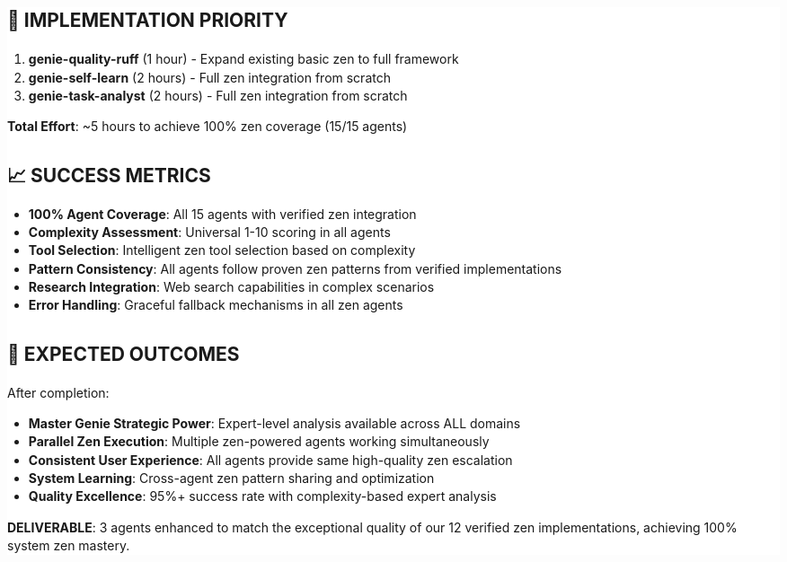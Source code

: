 ## 🎯 IMPLEMENTATION PRIORITY

1. **genie-quality-ruff** (1 hour) - Expand existing basic zen to full framework
2. **genie-self-learn** (2 hours) - Full zen integration from scratch
3. **genie-task-analyst** (2 hours) - Full zen integration from scratch

**Total Effort**: ~5 hours to achieve 100% zen coverage (15/15 agents)

## 📈 SUCCESS METRICS

- **100% Agent Coverage**: All 15 agents with verified zen integration
- **Complexity Assessment**: Universal 1-10 scoring in all agents
- **Tool Selection**: Intelligent zen tool selection based on complexity
- **Pattern Consistency**: All agents follow proven zen patterns from verified implementations
- **Research Integration**: Web search capabilities in complex scenarios
- **Error Handling**: Graceful fallback mechanisms in all zen agents

## 🚀 EXPECTED OUTCOMES

After completion:
- **Master Genie Strategic Power**: Expert-level analysis available across ALL domains
- **Parallel Zen Execution**: Multiple zen-powered agents working simultaneously  
- **Consistent User Experience**: All agents provide same high-quality zen escalation
- **System Learning**: Cross-agent zen pattern sharing and optimization
- **Quality Excellence**: 95%+ success rate with complexity-based expert analysis

**DELIVERABLE**: 3 agents enhanced to match the exceptional quality of our 12 verified zen implementations, achieving 100% system zen mastery.